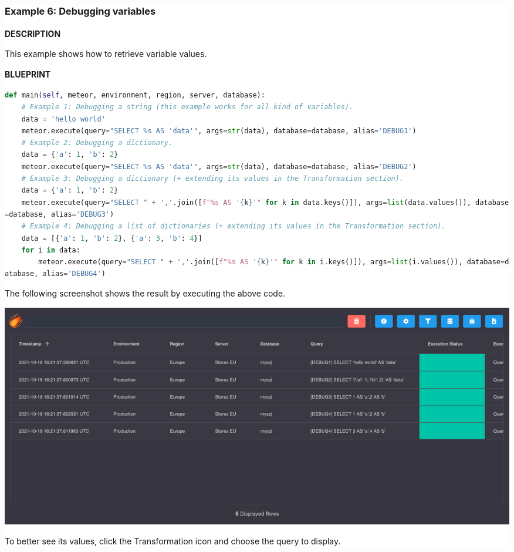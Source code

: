 ### Example 6: Debugging variables

**DESCRIPTION**

This example shows how to retrieve variable values.

**BLUEPRINT**

```python
def main(self, meteor, environment, region, server, database):
    # Example 1: Debugging a string (this example works for all kind of variables).
    data = 'hello world'
    meteor.execute(query="SELECT %s AS 'data'", args=str(data), database=database, alias='DEBUG1')
    # Example 2: Debugging a dictionary.
    data = {'a': 1, 'b': 2}
    meteor.execute(query="SELECT %s AS 'data'", args=str(data), database=database, alias='DEBUG2')
    # Example 3: Debugging a dictionary (+ extending its values in the Transformation section).
    data = {'a': 1, 'b': 2}
    meteor.execute(query="SELECT " + ','.join([f"%s AS '{k}'" for k in data.keys()]), args=list(data.values()), database=database, alias='DEBUG3')
    # Example 4: Debugging a list of dictionaries (+ extending its values in the Transformation section).
    data = [{'a': 1, 'b': 2}, {'a': 3, 'b': 4}]
    for i in data:
        meteor.execute(query="SELECT " + ','.join([f"%s AS '{k}'" for k in i.keys()]), args=list(i.values()), database=database, alias='DEBUG4')
```

The following screenshot shows the result by executing the above code. 

![alt text](../../../assets/deployments/debugging_results.png "Debugging - Results")

To better see its values, click the Transformation icon and choose the query to display.
